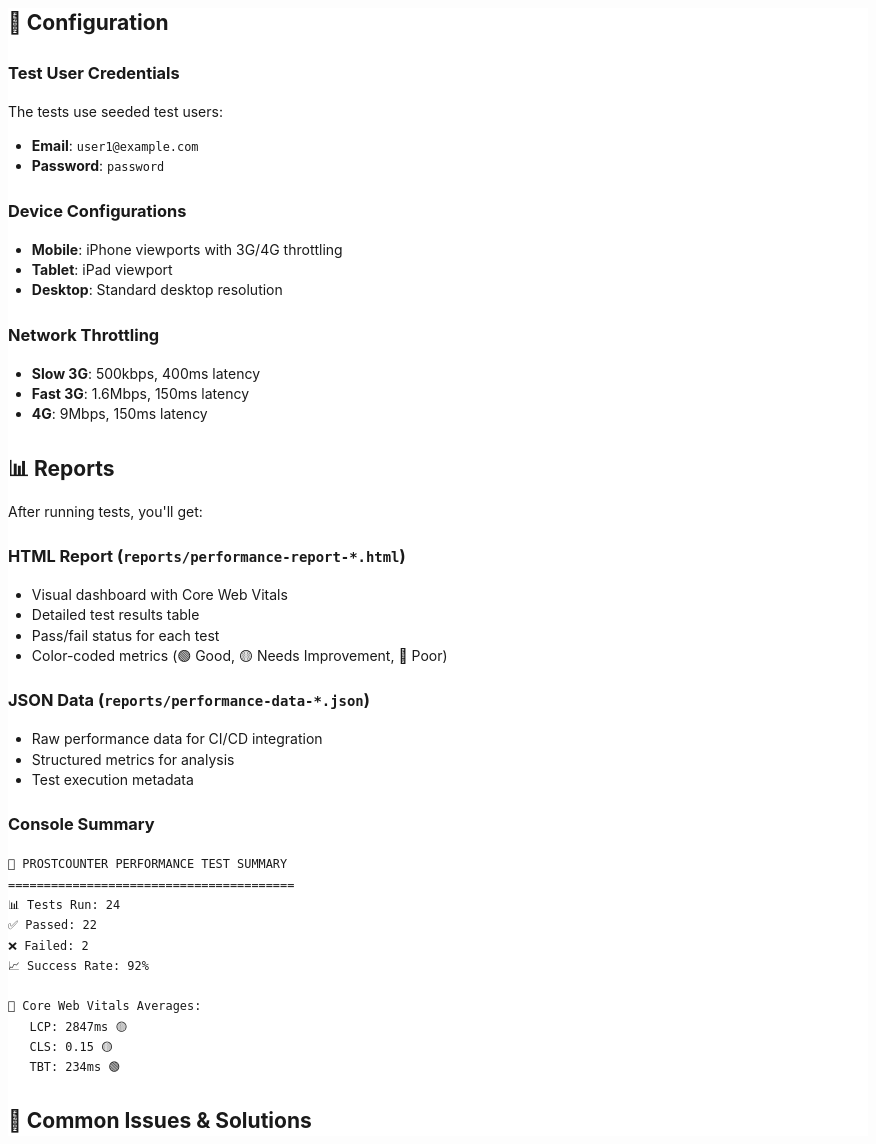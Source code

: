 ## 🔧 Configuration

### Test User Credentials
The tests use seeded test users:
- **Email**: `user1@example.com`
- **Password**: `password`

### Device Configurations
- **Mobile**: iPhone viewports with 3G/4G throttling
- **Tablet**: iPad viewport
- **Desktop**: Standard desktop resolution

### Network Throttling
- **Slow 3G**: 500kbps, 400ms latency
- **Fast 3G**: 1.6Mbps, 150ms latency  
- **4G**: 9Mbps, 150ms latency

## 📊 Reports

After running tests, you'll get:

### HTML Report (`reports/performance-report-*.html`)
- Visual dashboard with Core Web Vitals
- Detailed test results table
- Pass/fail status for each test
- Color-coded metrics (🟢 Good, 🟡 Needs Improvement, 🔴 Poor)

### JSON Data (`reports/performance-data-*.json`)
- Raw performance data for CI/CD integration
- Structured metrics for analysis
- Test execution metadata

### Console Summary
```
🍻 PROSTCOUNTER PERFORMANCE TEST SUMMARY
========================================
📊 Tests Run: 24
✅ Passed: 22
❌ Failed: 2
📈 Success Rate: 92%

🎯 Core Web Vitals Averages:
   LCP: 2847ms 🟡
   CLS: 0.15 🟡  
   TBT: 234ms 🟢
```

## 🐛 Common Issues & Solutions
